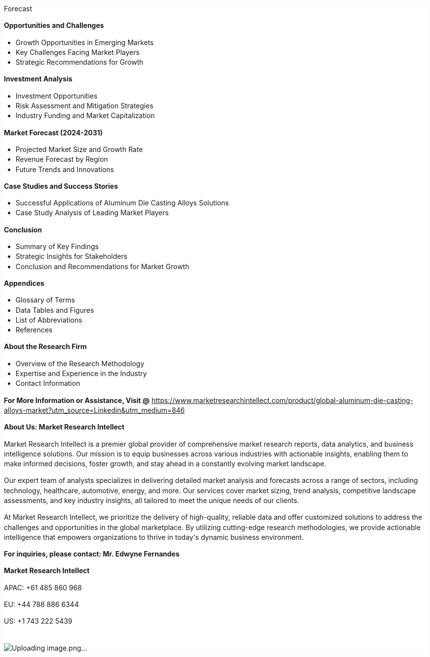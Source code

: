 Forecast</li></ul><p><strong>Opportunities and Challenges</strong></p><ul><li>Growth Opportunities in Emerging Markets</li><li>Key Challenges Facing Market Players</li><li>Strategic Recommendations for Growth</li></ul><p><strong>Investment Analysis</strong></p><ul><li>Investment Opportunities</li><li>Risk Assessment and Mitigation Strategies</li><li>Industry Funding and Market Capitalization</li></ul><p><strong>Market Forecast (2024-2031)</strong></p><ul><li>Projected Market Size and Growth Rate</li><li>Revenue Forecast by Region</li><li>Future Trends and Innovations</li></ul><p><strong>Case Studies and Success Stories</strong></p><ul><li>Successful Applications of Aluminum Die Casting Alloys Solutions</li><li>Case Study Analysis of Leading Market Players</li></ul><p><strong>Conclusion</strong></p><ul><li>Summary of Key Findings</li><li>Strategic Insights for Stakeholders</li><li>Conclusion and Recommendations for Market Growth</li></ul><p><strong>Appendices</strong></p><ul><li>Glossary of Terms</li><li>Data Tables and Figures</li><li>List of Abbreviations</li><li>References</li></ul><p><strong>About the Research Firm</strong></p><ul><li>Overview of the Research Methodology</li><li>Expertise and Experience in the Industry</li><li>Contact Information</li></ul></div><div class="article-main__content" data-test-id="publishing-text-block"><p><span class="font-[700]"><strong>For More Information or Assistance, Visit @</strong>&nbsp;<a href="https://www.marketresearchintellect.com/product/global-aluminum-die-casting-alloys-market?utm_source=Linkedin&utm_medium=846">https://www.marketresearchintellect.com/product/global-aluminum-die-casting-alloys-market?utm_source=Linkedin&utm_medium=846</a></span></p><p><strong>About Us: Market Research Intellect</strong></p><p>Market Research Intellect is a premier global provider of comprehensive market research reports, data analytics, and business intelligence solutions. Our mission is to equip businesses across various industries with actionable insights, enabling them to make informed decisions, foster growth, and stay ahead in a constantly evolving market landscape.</p><p>Our expert team of analysts specializes in delivering detailed market analysis and forecasts across a range of sectors, including technology, healthcare, automotive, energy, and more. Our services cover market sizing, trend analysis, competitive landscape assessments, and key industry insights, all tailored to meet the unique needs of our clients.</p><p>At Market Research Intellect, we prioritize the delivery of high-quality, reliable data and offer customized solutions to address the challenges and opportunities in the global marketplace. By utilizing cutting-edge research methodologies, we provide actionable intelligence that empowers organizations to thrive in today's dynamic business environment.</p><p><strong>For inquiries, please contact: Mr. Edwyne Fernandes</strong></p><p><strong>Market Research Intellect</strong></p><p>APAC: +61 485 860 968</p><p>EU: +44 788 886 6344</p><p>US: +1 743 222 5439</p></div><div class="article-main__content" data-test-id="publishing-text-block">&nbsp;</div>
![Uploading image.png…]()
